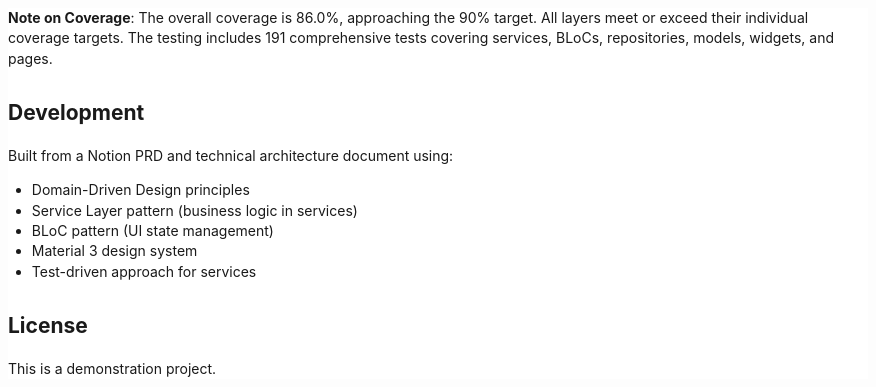 **Note on Coverage**: The overall coverage is 86.0%, approaching the 90% target. All layers meet or exceed their individual coverage targets. The testing includes 191 comprehensive tests covering services, BLoCs, repositories, models, widgets, and pages.

## Development

Built from a Notion PRD and technical architecture document using:
- Domain-Driven Design principles
- Service Layer pattern (business logic in services)
- BLoC pattern (UI state management)
- Material 3 design system
- Test-driven approach for services

## License

This is a demonstration project.
